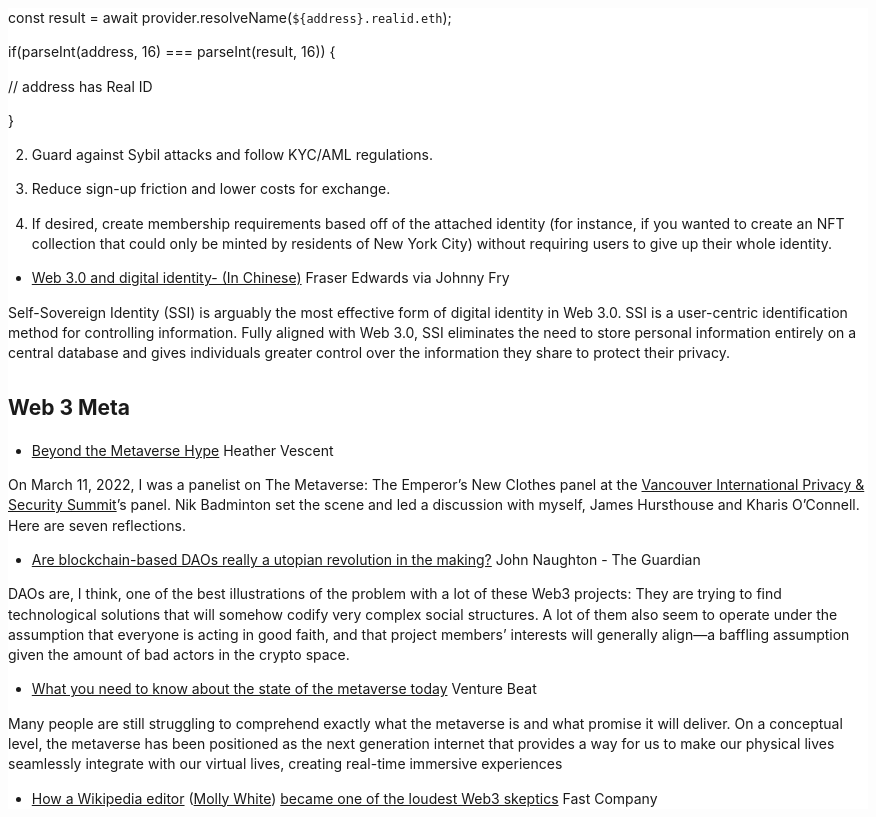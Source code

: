 const result = await provider.resolveName(`${address}.realid.eth`);

if(parseInt(address, 16) === parseInt(result, 16)) {

// address has Real ID

}

2. Guard against Sybil attacks and follow KYC/AML regulations.

3. Reduce sign-up friction and lower costs for exchange.

4. If desired, create membership requirements based off of the attached identity (for instance, if you wanted to create an NFT collection that could only be minted by residents of New York City) without requiring users to give up their whole identity.

* [Web 3.0 and digital identity- (In Chinese)](https://jonnyfry175.medium.com/web-3-0-and-digital-identity-in-chinese-17c0713ad3e0) Fraser Edwards via Johnny Fry

Self-Sovereign Identity (SSI) is arguably the most effective form of digital identity in Web 3.0. SSI is a user-centric identification method for controlling information. Fully aligned with Web 3.0, SSI eliminates the need to store personal information entirely on a central database and gives individuals greater control over the information they share to protect their privacy.

## Web 3 Meta

* [Beyond the Metaverse Hype](https://heathervescent.medium.com/beyond-the-metaverse-hype-409d77451cf8) Heather Vescent

On March 11, 2022, I was a panelist on The Metaverse: The Emperor’s New Clothes panel at the [Vancouver International Privacy & Security Summit](https://www.rebootcommunications.com/event/vipss-2022/)’s panel. Nik Badminton set the scene and led a discussion with myself, James Hursthouse and Kharis O’Connell. Here are seven reflections.

* [Are blockchain-based DAOs really a utopian revolution in the making?](https://www.theguardian.com/commentisfree/2022/mar/12/dont-get-carried-away-in-the-rush-of-dao-idealism-blockchain-cryptofed) John Naughton - The Guardian

DAOs are, I think, one of the best illustrations of the problem with a lot of these Web3 projects: They are trying to find technological solutions that will somehow codify very complex social structures. A lot of them also seem to operate under the assumption that everyone is acting in good faith, and that project members’ interests will generally align—a baffling assumption given the amount of bad actors in the crypto space.

* [What you need to know about the state of the metaverse today](https://venturebeat.com/2022/03/19/what-you-need-to-know-about-the-state-of-the-metaverse-today/) Venture Beat

Many people are still struggling to comprehend exactly what the metaverse is and what promise it will deliver. On a conceptual level, the metaverse has been positioned as the next generation internet that provides a way for us to make our physical lives seamlessly integrate with our virtual lives, creating real-time immersive experiences

* [How a Wikipedia editor](https://www.fastcompany.com/90733574/how-a-wikipedia-engineer-became-one-of-the-loudest-web3-skeptics) ([Molly White](https://www.fastcompany.com/90733574/how-a-wikipedia-engineer-became-one-of-the-loudest-web3-skeptics)) [became one of the loudest Web3 skeptics](https://www.fastcompany.com/90733574/how-a-wikipedia-engineer-became-one-of-the-loudest-web3-skeptics) Fast Company
